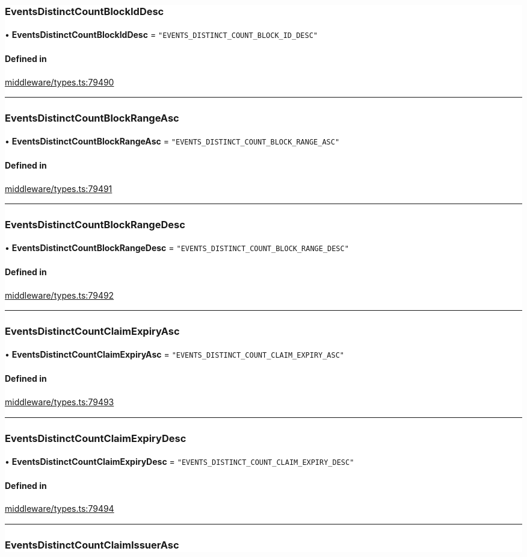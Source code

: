 ### EventsDistinctCountBlockIdDesc

• **EventsDistinctCountBlockIdDesc** = ``"EVENTS_DISTINCT_COUNT_BLOCK_ID_DESC"``

#### Defined in

[middleware/types.ts:79490](https://github.com/PolymeshAssociation/polymesh-sdk/blob/b55e63737/src/middleware/types.ts#L79490)

___

### EventsDistinctCountBlockRangeAsc

• **EventsDistinctCountBlockRangeAsc** = ``"EVENTS_DISTINCT_COUNT_BLOCK_RANGE_ASC"``

#### Defined in

[middleware/types.ts:79491](https://github.com/PolymeshAssociation/polymesh-sdk/blob/b55e63737/src/middleware/types.ts#L79491)

___

### EventsDistinctCountBlockRangeDesc

• **EventsDistinctCountBlockRangeDesc** = ``"EVENTS_DISTINCT_COUNT_BLOCK_RANGE_DESC"``

#### Defined in

[middleware/types.ts:79492](https://github.com/PolymeshAssociation/polymesh-sdk/blob/b55e63737/src/middleware/types.ts#L79492)

___

### EventsDistinctCountClaimExpiryAsc

• **EventsDistinctCountClaimExpiryAsc** = ``"EVENTS_DISTINCT_COUNT_CLAIM_EXPIRY_ASC"``

#### Defined in

[middleware/types.ts:79493](https://github.com/PolymeshAssociation/polymesh-sdk/blob/b55e63737/src/middleware/types.ts#L79493)

___

### EventsDistinctCountClaimExpiryDesc

• **EventsDistinctCountClaimExpiryDesc** = ``"EVENTS_DISTINCT_COUNT_CLAIM_EXPIRY_DESC"``

#### Defined in

[middleware/types.ts:79494](https://github.com/PolymeshAssociation/polymesh-sdk/blob/b55e63737/src/middleware/types.ts#L79494)

___

### EventsDistinctCountClaimIssuerAsc
